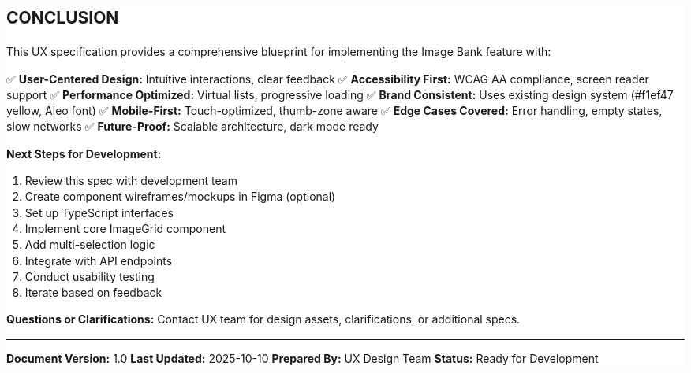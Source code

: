 
## CONCLUSION

This UX specification provides a comprehensive blueprint for implementing the Image Bank feature with:

✅ **User-Centered Design:** Intuitive interactions, clear feedback
✅ **Accessibility First:** WCAG AA compliance, screen reader support
✅ **Performance Optimized:** Virtual lists, progressive loading
✅ **Brand Consistent:** Uses existing design system (#f1ef47 yellow, Aleo font)
✅ **Mobile-First:** Touch-optimized, thumb-zone aware
✅ **Edge Cases Covered:** Error handling, empty states, slow networks
✅ **Future-Proof:** Scalable architecture, dark mode ready

**Next Steps for Development:**
1. Review this spec with development team
2. Create component wireframes/mockups in Figma (optional)
3. Set up TypeScript interfaces
4. Implement core ImageGrid component
5. Add multi-selection logic
6. Integrate with API endpoints
7. Conduct usability testing
8. Iterate based on feedback

**Questions or Clarifications:**
Contact UX team for design assets, clarifications, or additional specs.

---

**Document Version:** 1.0
**Last Updated:** 2025-10-10
**Prepared By:** UX Design Team
**Status:** Ready for Development
